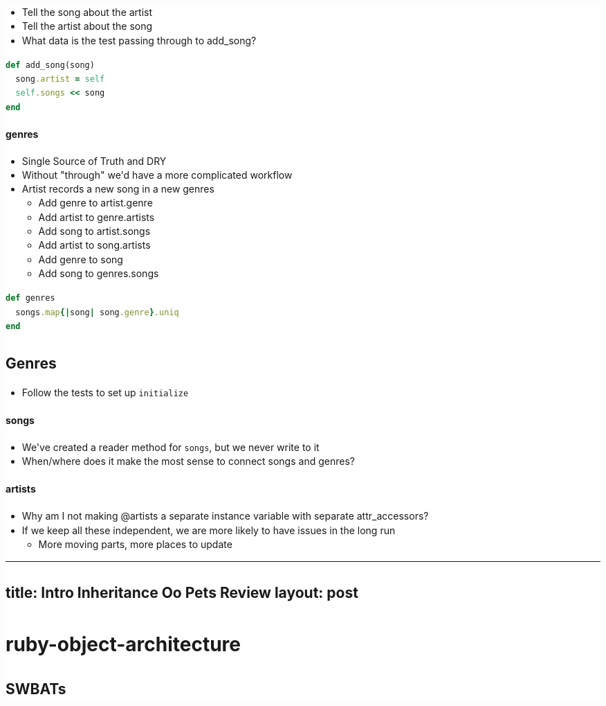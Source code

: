 * Tell the song about the artist
* Tell the artist about the song
* What data is the test passing through to add\_song?

```ruby
def add_song(song)
  song.artist = self
  self.songs << song
end
```

#### genres

* Single Source of Truth and DRY
* Without "through" we'd have a more complicated workflow
* Artist records a new song in a new genres
  * Add genre to artist.genre
  * Add artist to genre.artists
  * Add song to artist.songs
  * Add artist to song.artists
  * Add genre to song
  * Add song to genres.songs

```ruby
def genres
  songs.map{|song| song.genre}.uniq
end
```

## Genres

* Follow the tests to set up `initialize`

#### songs

* We've created a reader method for `songs`, but we never write to it
* When/where does it make the most sense to connect songs and genres?

#### artists

* Why am I not making @artists a separate instance variable with separate attr\_accessors?
* If we keep all these independent, we are more likely to have issues in the long run
  * More moving parts, more places to update

---
title: Intro Inheritance Oo Pets Review
layout: post
---

# <a id="inheritance">ruby-object-architecture</a>

## SWBATs
